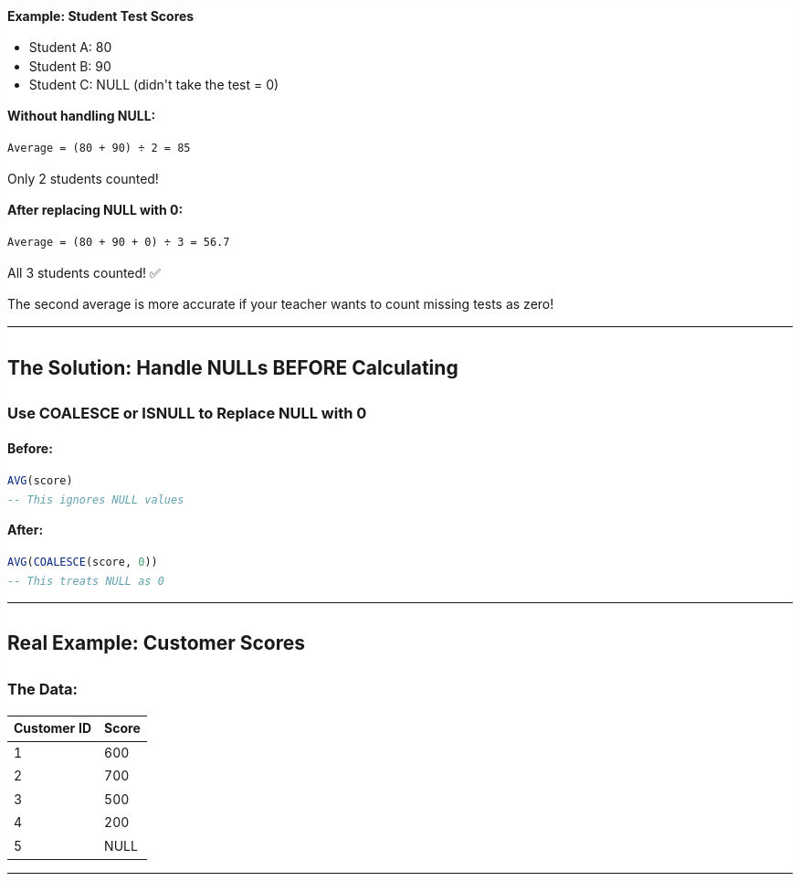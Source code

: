 **Example: Student Test Scores**
- Student A: 80
- Student B: 90
- Student C: NULL (didn't take the test = 0)

**Without handling NULL:**
```
Average = (80 + 90) ÷ 2 = 85
```
Only 2 students counted!

**After replacing NULL with 0:**
```
Average = (80 + 90 + 0) ÷ 3 = 56.7
```
All 3 students counted! ✅

The second average is more accurate if your teacher wants to count missing tests as zero!

---

## The Solution: Handle NULLs BEFORE Calculating

### Use COALESCE or ISNULL to Replace NULL with 0

**Before:**
```sql
AVG(score)
-- This ignores NULL values
```

**After:**
```sql
AVG(COALESCE(score, 0))
-- This treats NULL as 0
```

---

## Real Example: Customer Scores

### The Data:

| Customer ID | Score |
|------------|-------|
| 1 | 600 |
| 2 | 700 |
| 3 | 500 |
| 4 | 200 |
| 5 | NULL |

---